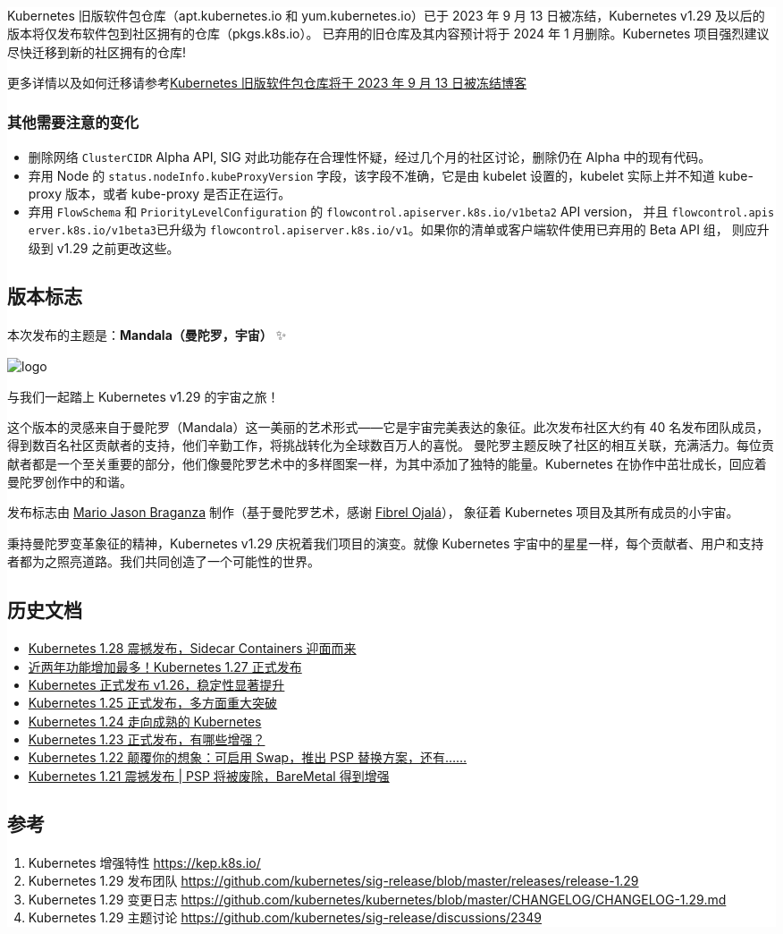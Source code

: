 Kubernetes 旧版软件包仓库（apt.kubernetes.io 和 yum.kubernetes.io）已于 2023 年 9 月 13 日被冻结，Kubernetes v1.29 及以后的版本将仅发布软件包到社区拥有的仓库（pkgs.k8s.io）。
已弃用的旧仓库及其内容预计将于 2024 年 1 月删除。Kubernetes 项目强烈建议尽快迁移到新的社区拥有的仓库!

更多详情以及如何迁移请参考[Kubernetes 旧版软件包仓库将于 2023 年 9 月 13 日被冻结博客](https://kubernetes.io/zh-cn/blog/2023/08/31/legacy-package-repository-deprecation/)

### 其他需要注意的变化

- 删除网络 `ClusterCIDR` Alpha API, SIG 对此功能存在合理性怀疑，经过几个月的社区讨论，删除仍在 Alpha 中的现有代码。
- 弃用 Node 的 `status.nodeInfo.kubeProxyVersion` 字段，该字段不准确，它是由 kubelet 设置的，kubelet 实际上并不知道 kube-proxy 版本，或者 kube-proxy 是否正在运行。
- 弃用 `FlowSchema` 和 `PriorityLevelConfiguration` 的 `flowcontrol.apiserver.k8s.io/v1beta2` API version，
  并且 `flowcontrol.apiserver.k8s.io/v1beta3`已升级为 `flowcontrol.apiserver.k8s.io/v1`。如果你的清单或客户端软件使用已弃用的 Beta API 组， 则应升级到 v1.29 之前更改这些。

## 版本标志

本次发布的主题是：__Mandala（曼陀罗，宇宙）__ ✨

![logo](https://docs.daocloud.io/daocloud-docs-images/docs/zh/docs/blogs/images/kubernetes-1.29.png)

与我们一起踏上 Kubernetes v1.29 的宇宙之旅！

这个版本的灵感来自于曼陀罗（Mandala）这一美丽的艺术形式——它是宇宙完美表达的象征。此次发布社区大约有 40 名发布团队成员，得到数百名社区贡献者的支持，他们辛勤工作，将挑战转化为全球数百万人的喜悦。
曼陀罗主题反映了社区的相互关联，充满活力。每位贡献者都是一个至关重要的部分，他们像曼陀罗艺术中的多样图案一样，为其中添加了独特的能量。Kubernetes 在协作中茁壮成长，回应着曼陀罗创作中的和谐。

发布标志由 [Mario Jason Braganza](https://janusworx.com) 制作（基于曼陀罗艺术，感谢 [Fibrel Ojalá](https://pixabay.com/users/fibrel-3502541/)），
象征着 Kubernetes 项目及其所有成员的小宇宙。

秉持曼陀罗变革象征的精神，Kubernetes v1.29 庆祝着我们项目的演变。就像 Kubernetes 宇宙中的星星一样，每个贡献者、用户和支持者都为之照亮道路。我们共同创造了一个可能性的世界。

## 历史文档

- [Kubernetes 1.28 震撼发布，Sidecar Containers 迎面而来](https://mp.weixin.qq.com/s/Dr_JpSD9tzfahslZO2bX5A)
- [近两年功能增加最多！Kubernetes 1.27 正式发布](https://mp.weixin.qq.com/s/maDEiCGzOPSDkH9dUxIxdA)
- [Kubernetes 正式发布 v1.26，稳定性显著提升](https://mp.weixin.qq.com/s/qwzmeIM4INz-_BK_gbwOxw)
- [Kubernetes 1.25 正式发布，多方面重大突破](https://mp.weixin.qq.com/s/aRmLBYpk0MhLJAwY85DyuA)
- [Kubernetes 1.24 走向成熟的 Kubernetes](https://mp.weixin.qq.com/s/vqH8ueaZeEeZbx_axNVSjg)
- [Kubernetes 1.23 正式发布，有哪些增强？](https://mp.weixin.qq.com/s/A5GBv5Yn6tQK_r6_FSyp9A)
- [Kubernetes 1.22 颠覆你的想象：可启用 Swap，推出 PSP 替换方案，还有……](https://mp.weixin.qq.com/s/9nH2UagDm6TkGhEyoYPgpQ)
- [Kubernetes 1.21 震撼发布 | PSP 将被废除，BareMetal 得到增强](https://mp.weixin.qq.com/s/amGjvytJatO-5a7Nz4BYPw)

## 参考

1. Kubernetes 增强特性 <https://kep.k8s.io/>
2. Kubernetes 1.29 发布团队 <https://github.com/kubernetes/sig-release/blob/master/releases/release-1.29>
3. Kubernetes 1.29 变更日志 <https://github.com/kubernetes/kubernetes/blob/master/CHANGELOG/CHANGELOG-1.29.md>
4. Kubernetes 1.29 主题讨论 <https://github.com/kubernetes/sig-release/discussions/2349>
